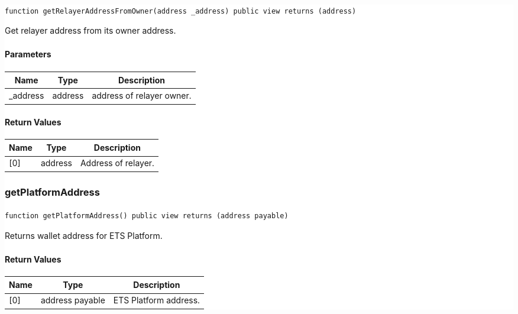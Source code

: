 ```solidity
function getRelayerAddressFromOwner(address _address) public view returns (address)
```

Get relayer address from its owner address.

#### Parameters

| Name | Type | Description |
| ---- | ---- | ----------- |
| _address | address | address of relayer owner. |

#### Return Values

| Name | Type | Description |
| ---- | ---- | ----------- |
| [0] | address | Address of relayer. |

### getPlatformAddress

```solidity
function getPlatformAddress() public view returns (address payable)
```

Returns wallet address for ETS Platform.

#### Return Values

| Name | Type | Description |
| ---- | ---- | ----------- |
| [0] | address payable | ETS Platform address. |

